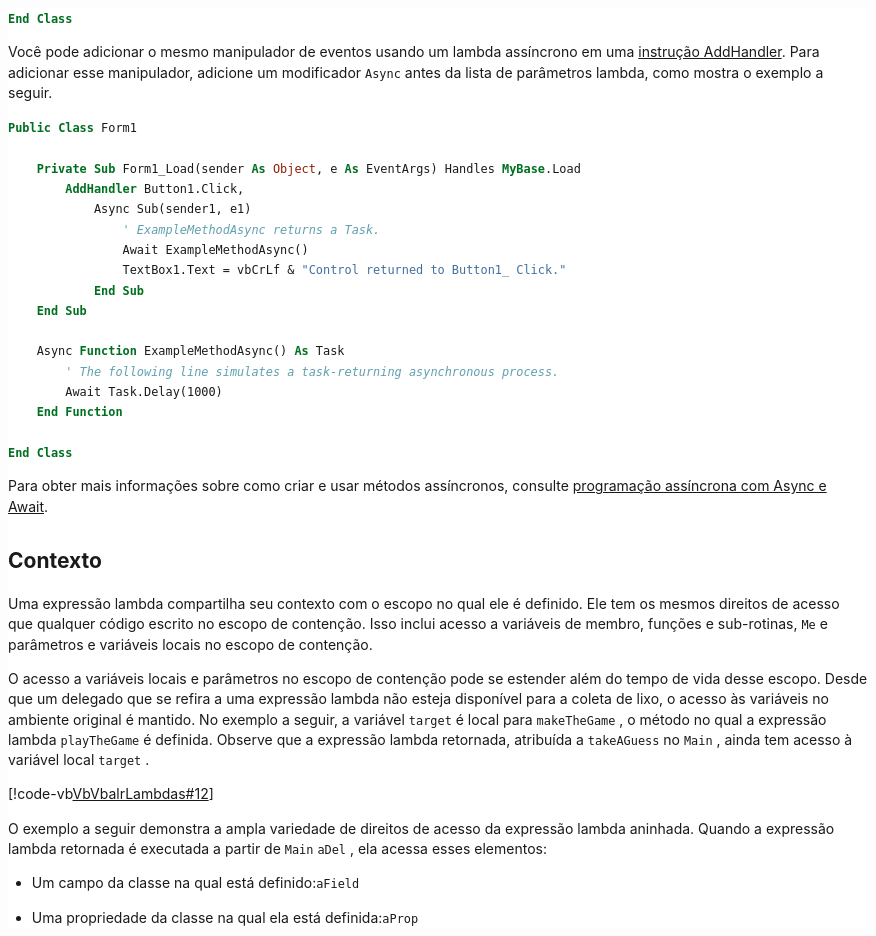 ```vb
End Class
```

Você pode adicionar o mesmo manipulador de eventos usando um lambda assíncrono em uma [instrução AddHandler](../../../language-reference/statements/addhandler-statement.md). Para adicionar esse manipulador, adicione um modificador `Async` antes da lista de parâmetros lambda, como mostra o exemplo a seguir.

```vb
Public Class Form1

    Private Sub Form1_Load(sender As Object, e As EventArgs) Handles MyBase.Load
        AddHandler Button1.Click,
            Async Sub(sender1, e1)
                ' ExampleMethodAsync returns a Task.
                Await ExampleMethodAsync()
                TextBox1.Text = vbCrLf & "Control returned to Button1_ Click."
            End Sub
    End Sub

    Async Function ExampleMethodAsync() As Task
        ' The following line simulates a task-returning asynchronous process.
        Await Task.Delay(1000)
    End Function

End Class
```

Para obter mais informações sobre como criar e usar métodos assíncronos, consulte [programação assíncrona com Async e Await](../../concepts/async/index.md).

## <a name="context"></a>Contexto

Uma expressão lambda compartilha seu contexto com o escopo no qual ele é definido. Ele tem os mesmos direitos de acesso que qualquer código escrito no escopo de contenção. Isso inclui acesso a variáveis de membro, funções e sub-rotinas, `Me` e parâmetros e variáveis locais no escopo de contenção.

O acesso a variáveis locais e parâmetros no escopo de contenção pode se estender além do tempo de vida desse escopo. Desde que um delegado que se refira a uma expressão lambda não esteja disponível para a coleta de lixo, o acesso às variáveis no ambiente original é mantido. No exemplo a seguir, a variável `target` é local para `makeTheGame` , o método no qual a expressão lambda `playTheGame` é definida. Observe que a expressão lambda retornada, atribuída a `takeAGuess` no `Main` , ainda tem acesso à variável local `target` .

[!code-vb[VbVbalrLambdas#12](~/samples/snippets/visualbasic/VS_Snippets_VBCSharp/VbVbalrLambdas/VB/Class6.vb#12)]

O exemplo a seguir demonstra a ampla variedade de direitos de acesso da expressão lambda aninhada. Quando a expressão lambda retornada é executada a partir de `Main` `aDel` , ela acessa esses elementos:

- Um campo da classe na qual está definido:`aField`

- Uma propriedade da classe na qual ela está definida:`aProp`
